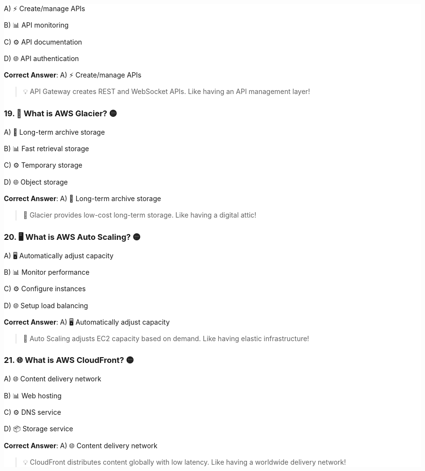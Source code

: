 A) ⚡ Create/manage APIs

B) 📊 API monitoring

C) ⚙️ API documentation

D) 🌐 API authentication

**Correct Answer**: A) ⚡ Create/manage APIs

> 💡 API Gateway creates REST and WebSocket APIs. Like having an API management layer!

### 19. 💾 What is AWS Glacier? 🟡

A) 💾 Long-term archive storage

B) 📊 Fast retrieval storage

C) ⚙️ Temporary storage

D) 🌐 Object storage

**Correct Answer**: A) 💾 Long-term archive storage

> 🎯 Glacier provides low-cost long-term storage. Like having a digital attic!

### 20. 🖥️ What is AWS Auto Scaling? 🟡

A) 🖥️ Automatically adjust capacity

B) 📊 Monitor performance

C) ⚙️ Configure instances

D) 🌐 Setup load balancing

**Correct Answer**: A) 🖥️ Automatically adjust capacity

> 📘 Auto Scaling adjusts EC2 capacity based on demand. Like having elastic infrastructure!

### 21. 🌐 What is AWS CloudFront? 🟡

A) 🌐 Content delivery network

B) 📊 Web hosting

C) ⚙️ DNS service

D) 📦 Storage service

**Correct Answer**: A) 🌐 Content delivery network

> 💡 CloudFront distributes content globally with low latency. Like having a worldwide delivery network!